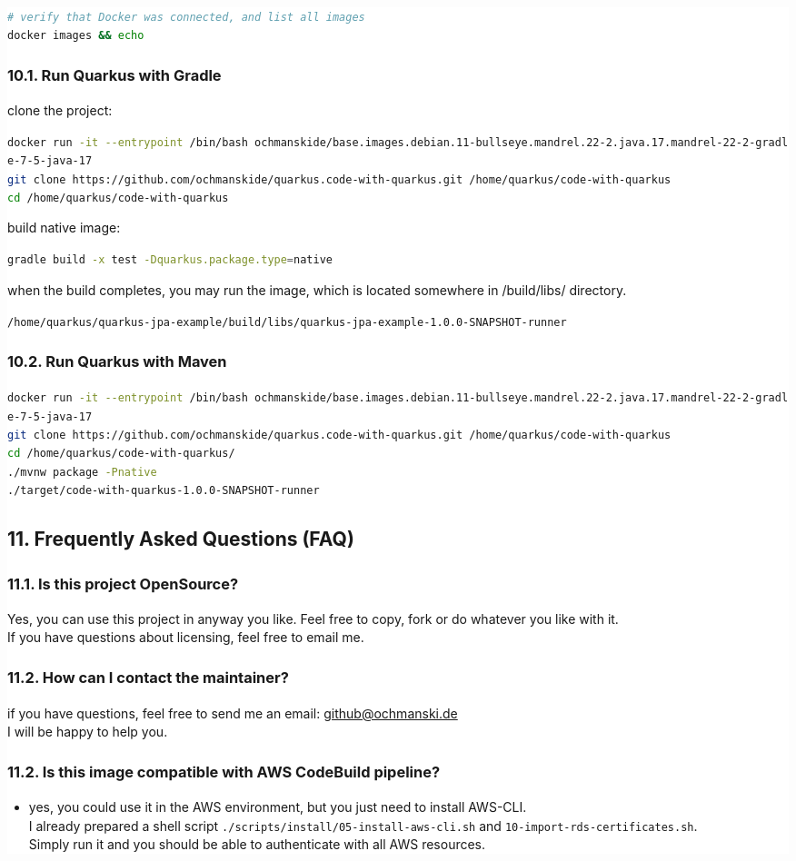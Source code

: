 ```bash
# verify that Docker was connected, and list all images
docker images && echo
```

### 10.1. Run Quarkus with Gradle
clone the project:
```bash
docker run -it --entrypoint /bin/bash ochmanskide/base.images.debian.11-bullseye.mandrel.22-2.java.17.mandrel-22-2-gradle-7-5-java-17
git clone https://github.com/ochmanskide/quarkus.code-with-quarkus.git /home/quarkus/code-with-quarkus
cd /home/quarkus/code-with-quarkus
```
build native image:
```bash
gradle build -x test -Dquarkus.package.type=native
```
when the build completes, you may run the image, which is located somewhere in /build/libs/ directory.
```bash
/home/quarkus/quarkus-jpa-example/build/libs/quarkus-jpa-example-1.0.0-SNAPSHOT-runner
```

### 10.2. Run Quarkus with Maven
```bash
docker run -it --entrypoint /bin/bash ochmanskide/base.images.debian.11-bullseye.mandrel.22-2.java.17.mandrel-22-2-gradle-7-5-java-17
git clone https://github.com/ochmanskide/quarkus.code-with-quarkus.git /home/quarkus/code-with-quarkus
cd /home/quarkus/code-with-quarkus/
./mvnw package -Pnative
./target/code-with-quarkus-1.0.0-SNAPSHOT-runner
```
  

## 11. Frequently Asked Questions (FAQ)
### 11.1. Is this project OpenSource?
Yes, you can use this project in anyway you like. Feel free to copy, fork or do whatever you like with it.  
If you have questions about licensing, feel free to email me.  

### 11.2. How can I contact the maintainer?
if you have questions, feel free to send me an email: github@ochmanski.de  
I will be happy to help you.

### 11.2. Is this image compatible with AWS CodeBuild pipeline?
- yes, you could use it in the AWS environment, but you just need to install AWS-CLI.  
I already prepared a shell script `./scripts/install/05-install-aws-cli.sh` and `10-import-rds-certificates.sh`.  
Simply run it and you should be able to authenticate with all AWS resources.  
